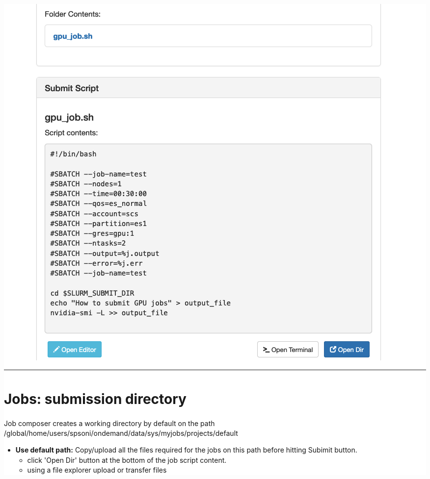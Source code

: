 ![bg w:600](Figures/script.png)

---
# Jobs:  submission directory

Job composer creates a working directory by default on the path /global/home/users/spsoni/ondemand/data/sys/myjobs/projects/default
-  **Use default path:** Copy/upload all the files required for the jobs on this path before hitting Subimit button.
   -  click 'Open Dir' button at the bottom of the job script content.
   -  using a file explorer upload or transfer files
